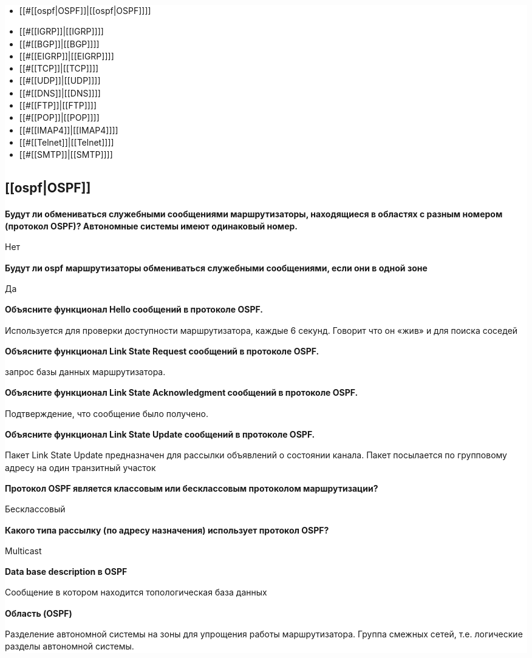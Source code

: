 * [[#[[ospf|OSPF]]|[[ospf|OSPF]]]]
- [[#[[IGRP]]|[[IGRP]]]]
- [[#[[BGP]]|[[BGP]]]]
- [[#[[EIGRP]]|[[EIGRP]]]]
- [[#[[TCP]]|[[TCP]]]]
- [[#[[UDP]]|[[UDP]]]]
- [[#[[DNS]]|[[DNS]]]]
- [[#[[FTP]]|[[FTP]]]]
- [[#[[POP]]|[[POP]]]]
- [[#[[IMAP4]]|[[IMAP4]]]]
- [[#[[Telnet]]|[[Telnet]]]]
- [[#[[SMTP]]|[[SMTP]]]]

## [[ospf|OSPF]]


**Будут ли обмениваться служебными сообщениями маршрутизаторы, находящиеся в областях с разным номером (протокол OSPF)? Автономные системы имеют одинаковый номер.**

Нет

**Будут ли ospf** **маршрутизаторы обмениваться служебными сообщениями, если они в одной зоне**

Да

**Объясните функционал Hello сообщений в протоколе OSPF.**

Используется для проверки доступности маршрутизатора, каждые 6 секунд. Говорит что он «жив» и для поиска соседей

**Объясните функционал Link State Request сообщений в протоколе OSPF.**

запрос базы данных маршрутизатора.

**Объясните функционал Link State Acknowledgment сообщений в протоколе OSPF.**

Подтверждение, что сообщение было получено.

**Объясните функционал Link State Update сообщений в протоколе OSPF.**

Пакет Link State Update предназначен для рассылки объявлений о состоянии канала. Пакет посылается по групповому адресу на один транзитный участок

**Протокол OSPF является классовым или бесклассовым протоколом маршрутизации?**

Бесклассовый

**Какого типа рассылку (по адресу назначения) использует протокол OSPF?**

Multicast

**Data base desсription в OSPF**

Сообщение в котором находится топологическая база данных

**Область (OSPF)**

Разделение автономной системы на зоны для упрощения работы маршрутизатора. Группа смежных сетей, т.е. логические разделы автономной системы.
